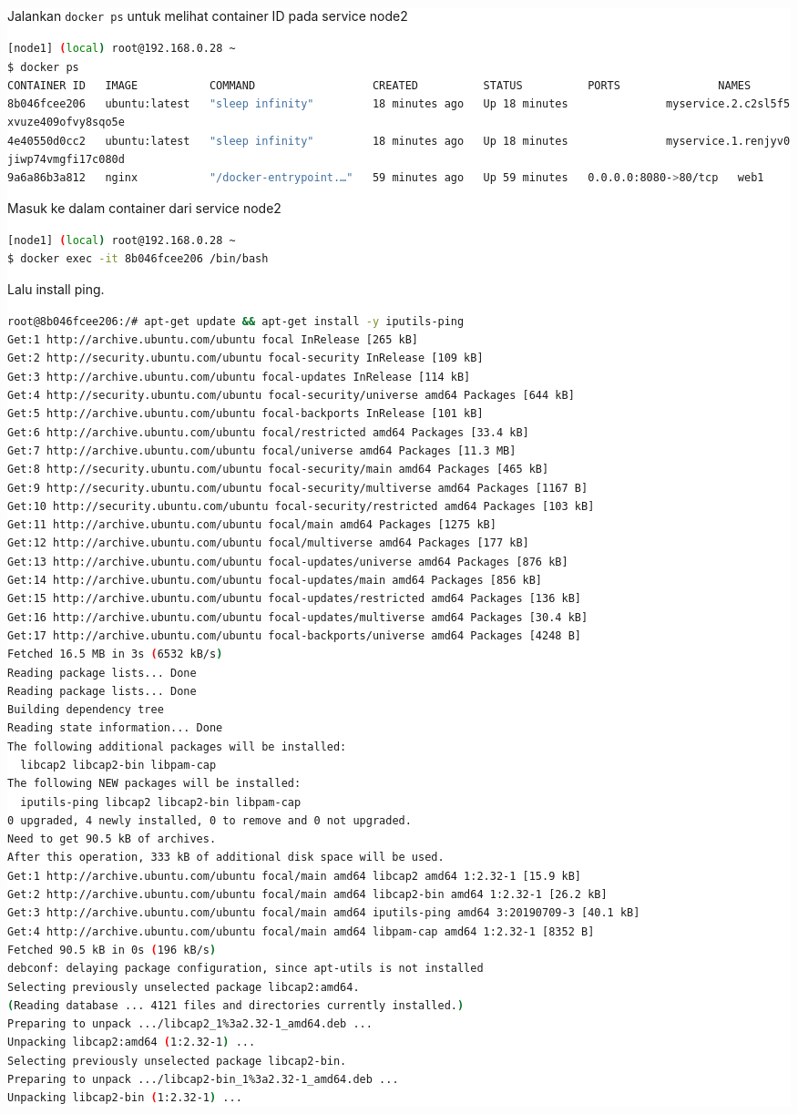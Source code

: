 Jalankan `docker ps` untuk melihat container ID pada service node2
```bash
[node1] (local) root@192.168.0.28 ~
$ docker ps
CONTAINER ID   IMAGE           COMMAND                  CREATED          STATUS          PORTS               NAMES
8b046fcee206   ubuntu:latest   "sleep infinity"         18 minutes ago   Up 18 minutes               myservice.2.c2sl5f5xvuze409ofvy8sqo5e
4e40550d0cc2   ubuntu:latest   "sleep infinity"         18 minutes ago   Up 18 minutes               myservice.1.renjyv0jiwp74vmgfi17c080d
9a6a86b3a812   nginx           "/docker-entrypoint.…"   59 minutes ago   Up 59 minutes   0.0.0.0:8080->80/tcp   web1
```

Masuk ke dalam container dari service node2
```bash
[node1] (local) root@192.168.0.28 ~
$ docker exec -it 8b046fcee206 /bin/bash
```

Lalu install ping.
```bash
root@8b046fcee206:/# apt-get update && apt-get install -y iputils-ping
Get:1 http://archive.ubuntu.com/ubuntu focal InRelease [265 kB]
Get:2 http://security.ubuntu.com/ubuntu focal-security InRelease [109 kB]
Get:3 http://archive.ubuntu.com/ubuntu focal-updates InRelease [114 kB]
Get:4 http://security.ubuntu.com/ubuntu focal-security/universe amd64 Packages [644 kB]
Get:5 http://archive.ubuntu.com/ubuntu focal-backports InRelease [101 kB]
Get:6 http://archive.ubuntu.com/ubuntu focal/restricted amd64 Packages [33.4 kB]
Get:7 http://archive.ubuntu.com/ubuntu focal/universe amd64 Packages [11.3 MB]
Get:8 http://security.ubuntu.com/ubuntu focal-security/main amd64 Packages [465 kB]
Get:9 http://security.ubuntu.com/ubuntu focal-security/multiverse amd64 Packages [1167 B]
Get:10 http://security.ubuntu.com/ubuntu focal-security/restricted amd64 Packages [103 kB]
Get:11 http://archive.ubuntu.com/ubuntu focal/main amd64 Packages [1275 kB]
Get:12 http://archive.ubuntu.com/ubuntu focal/multiverse amd64 Packages [177 kB]
Get:13 http://archive.ubuntu.com/ubuntu focal-updates/universe amd64 Packages [876 kB]
Get:14 http://archive.ubuntu.com/ubuntu focal-updates/main amd64 Packages [856 kB]
Get:15 http://archive.ubuntu.com/ubuntu focal-updates/restricted amd64 Packages [136 kB]
Get:16 http://archive.ubuntu.com/ubuntu focal-updates/multiverse amd64 Packages [30.4 kB]
Get:17 http://archive.ubuntu.com/ubuntu focal-backports/universe amd64 Packages [4248 B]
Fetched 16.5 MB in 3s (6532 kB/s)
Reading package lists... Done
Reading package lists... Done
Building dependency tree
Reading state information... Done
The following additional packages will be installed:
  libcap2 libcap2-bin libpam-cap
The following NEW packages will be installed:
  iputils-ping libcap2 libcap2-bin libpam-cap
0 upgraded, 4 newly installed, 0 to remove and 0 not upgraded.
Need to get 90.5 kB of archives.
After this operation, 333 kB of additional disk space will be used.
Get:1 http://archive.ubuntu.com/ubuntu focal/main amd64 libcap2 amd64 1:2.32-1 [15.9 kB]
Get:2 http://archive.ubuntu.com/ubuntu focal/main amd64 libcap2-bin amd64 1:2.32-1 [26.2 kB]
Get:3 http://archive.ubuntu.com/ubuntu focal/main amd64 iputils-ping amd64 3:20190709-3 [40.1 kB]
Get:4 http://archive.ubuntu.com/ubuntu focal/main amd64 libpam-cap amd64 1:2.32-1 [8352 B]
Fetched 90.5 kB in 0s (196 kB/s)
debconf: delaying package configuration, since apt-utils is not installed
Selecting previously unselected package libcap2:amd64.
(Reading database ... 4121 files and directories currently installed.)
Preparing to unpack .../libcap2_1%3a2.32-1_amd64.deb ...
Unpacking libcap2:amd64 (1:2.32-1) ...
Selecting previously unselected package libcap2-bin.
Preparing to unpack .../libcap2-bin_1%3a2.32-1_amd64.deb ...
Unpacking libcap2-bin (1:2.32-1) ...
```